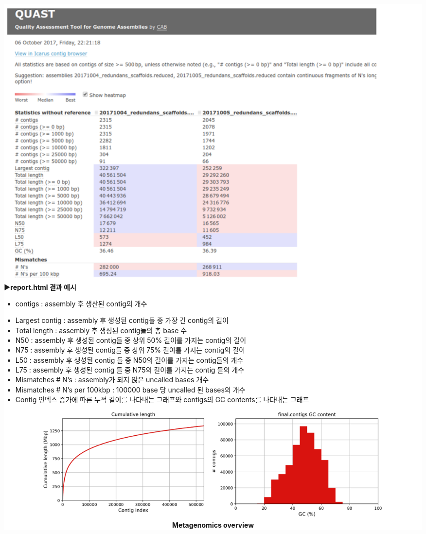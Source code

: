   <img src="https://github.com/sujin9819/MetaInsight/blob/main/SOP/MetaGenomic/img/G_7_3.png?raw=true" style="width:90%">
  <figcaption><b>▶report.html 결과 예시</b></figcaption>  
</figure>

* contigs : assembly 후 생산된 contig의 개수
- Largest contig : assembly 후 생성된 contig들 중 가장 긴 contig의 길이  
- Total length : assembly 후 생성된 contig들의 총 base 수  
- N50 : assembly 후 생성된 contig들 중 상위 50% 길이를 가지는 contig의 길이  
- N75 : assembly 후 생성된 contig들 중 상위 75% 길이를 가지는 contig의 길이  
- L50 : assembly 후 생성된 contig 들 중 N50의 길이를 가지는 contig들의 개수  
- L75 : assembly 후 생성된 contig 들 중 N75의 길이를 가지는 contig 들의 개수  
- Mismatches # N’s : assembly가 되지 않은 uncalled bases 개수  
- Mismatches # N’s per 100kbp : 100000 base 당 uncalled 된 bases의 개수  
- Contig 인덱스 증가에 따른 누적 길이를 나타내는 그래프와 contigs의 GC contents를 나타내는 그래프   
<figure align = "center">
  <img src="https://github.com/sujin9819/MetaInsight/blob/main/SOP/MetaGenomic/img/G_7_4.png?raw=true" style="width:90%">
  <figcaption><b>Metagenomics overview</b></figcaption>  
</figure>
